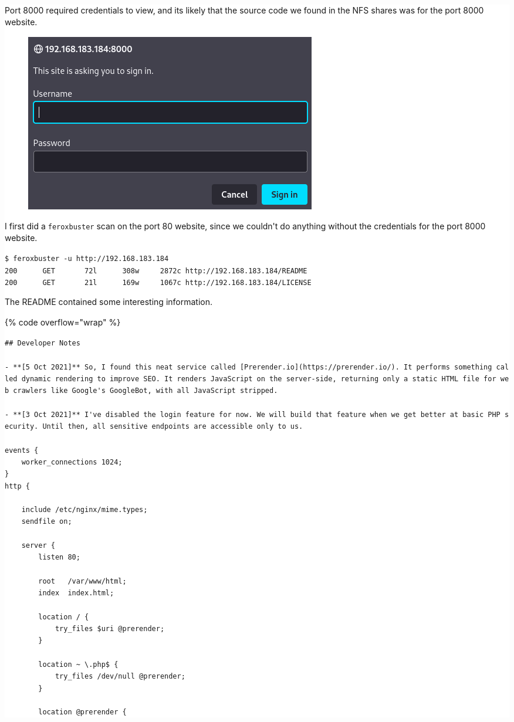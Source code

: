Port 8000 required credentials to view, and its likely that the source code we found in the NFS shares was for the port 8000 website.

<figure><img src="../../../.gitbook/assets/image (3750).png" alt=""><figcaption></figcaption></figure>

I first did a `feroxbuster` scan on the port 80 website, since we couldn't do anything without the credentials for the port 8000 website.&#x20;

```
$ feroxbuster -u http://192.168.183.184
200      GET       72l      308w     2872c http://192.168.183.184/README
200      GET       21l      169w     1067c http://192.168.183.184/LICENSE
```

The README contained some interesting information.

{% code overflow="wrap" %}
```
## Developer Notes

- **[5 Oct 2021]** So, I found this neat service called [Prerender.io](https://prerender.io/). It performs something called dynamic rendering to improve SEO. It renders JavaScript on the server-side, returning only a static HTML file for web crawlers like Google's GoogleBot, with all JavaScript stripped.

- **[3 Oct 2021]** I've disabled the login feature for now. We will build that feature when we get better at basic PHP security. Until then, all sensitive endpoints are accessible only to us.

events {
    worker_connections 1024;
}
http {

    include /etc/nginx/mime.types;
    sendfile on;

    server {
        listen 80;
    
        root   /var/www/html;
        index  index.html;

        location / {
            try_files $uri @prerender;
        }

        location ~ \.php$ {
            try_files /dev/null @prerender;
        }

        location @prerender {
```